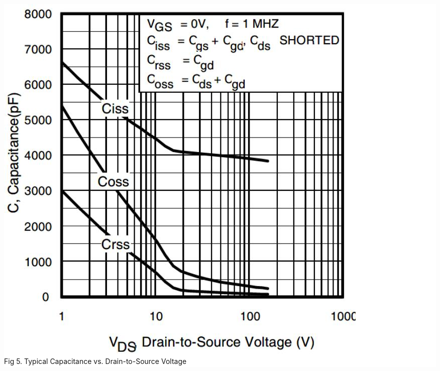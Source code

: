 ![](../assets/irfp260npbf/79ed194f32d6253aab61b286915ff63cd56869dcbd1ec2af9b4a32ad9ddf5998.jpg)  
Fig 5. Typical Capacitance vs. Drain-to-Source Voltage
